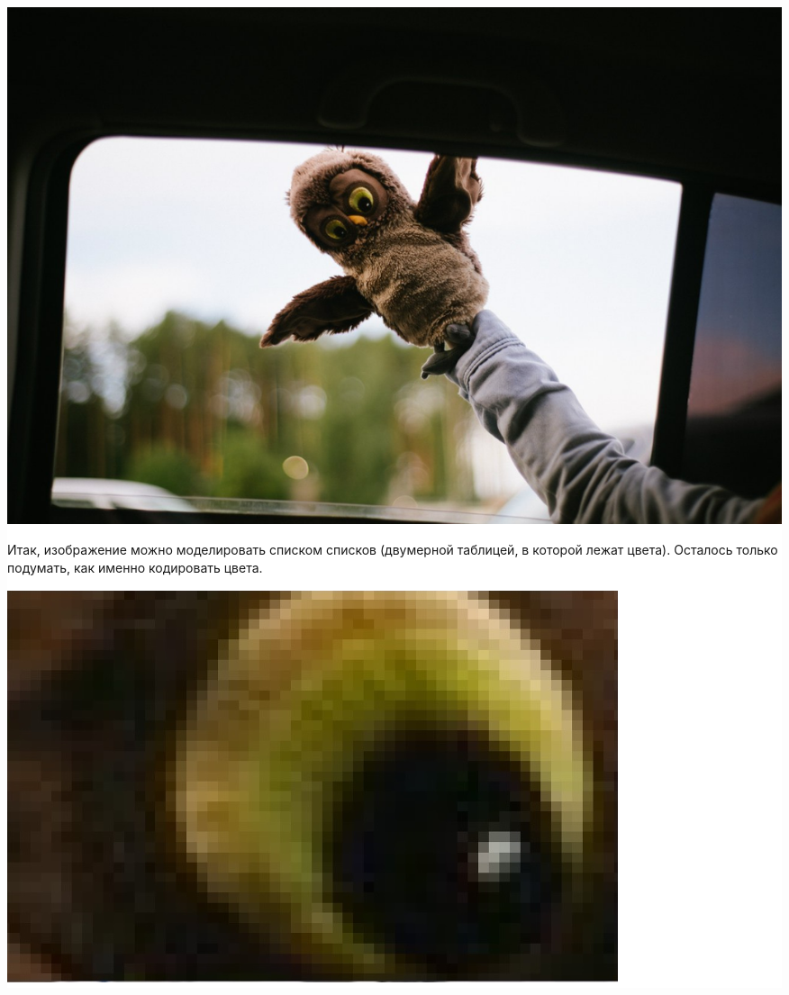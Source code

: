 ![Рианна](../images/python/p_23_01.jpg)

Итак, изображение можно моделировать списком списков (двумерной таблицей, в которой лежат цвета). Осталось только подумать, как именно кодировать цвета.

![Zoom](../images/python/p_23_02.png)
